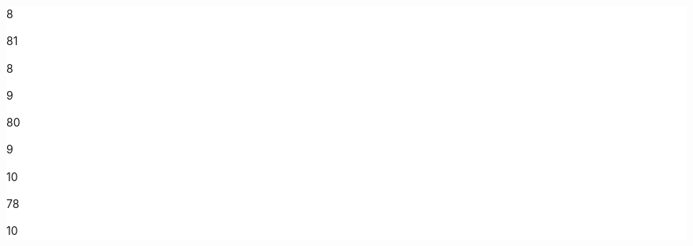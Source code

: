</td>

<td style="border-right: 0.5pt solid ; " align="center" valign="top" charoff="50">

8

</td>

<td style align="center" valign="top" charoff="50">

81

</td>

</tr>

<tr>

<td style="border-right: 0.5pt solid ; " align="center" valign="top" charoff="50">

8

</td>

<td style="border-right: 0.5pt solid ; " align="center" valign="top" charoff="50">

9

</td>

<td style align="center" valign="top" charoff="50">

80

</td>

</tr>

<tr>

<td style="border-right: 0.5pt solid ; " align="center" valign="top" charoff="50">

9

</td>

<td style="border-right: 0.5pt solid ; " align="center" valign="top" charoff="50">

10

</td>

<td style align="center" valign="top" charoff="50">

78

</td>

</tr>

<tr>

<td style="border-right: 0.5pt solid ; " align="center" valign="top" charoff="50">

10
